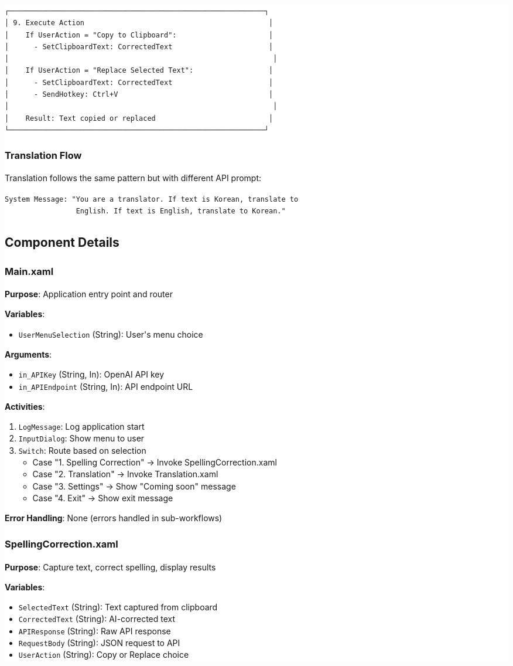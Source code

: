 ```
┌─────────────────────────────────────────────────────────────┐
│ 9. Execute Action                                            │
│    If UserAction = "Copy to Clipboard":                      │
│      - SetClipboardText: CorrectedText                       │
│                                                               │
│    If UserAction = "Replace Selected Text":                  │
│      - SetClipboardText: CorrectedText                       │
│      - SendHotkey: Ctrl+V                                    │
│                                                               │
│    Result: Text copied or replaced                           │
└─────────────────────────────────────────────────────────────┘
```

### Translation Flow

Translation follows the same pattern but with different API prompt:

```
System Message: "You are a translator. If text is Korean, translate to 
                 English. If text is English, translate to Korean."
```

## Component Details

### Main.xaml

**Purpose**: Application entry point and router

**Variables**:
- `UserMenuSelection` (String): User's menu choice

**Arguments**:
- `in_APIKey` (String, In): OpenAI API key
- `in_APIEndpoint` (String, In): API endpoint URL

**Activities**:
1. `LogMessage`: Log application start
2. `InputDialog`: Show menu to user
3. `Switch`: Route based on selection
   - Case "1. Spelling Correction" → Invoke SpellingCorrection.xaml
   - Case "2. Translation" → Invoke Translation.xaml
   - Case "3. Settings" → Show "Coming soon" message
   - Case "4. Exit" → Show exit message

**Error Handling**: None (errors handled in sub-workflows)

### SpellingCorrection.xaml

**Purpose**: Capture text, correct spelling, display results

**Variables**:
- `SelectedText` (String): Text captured from clipboard
- `CorrectedText` (String): AI-corrected text
- `APIResponse` (String): Raw API response
- `RequestBody` (String): JSON request to API
- `UserAction` (String): Copy or Replace choice
